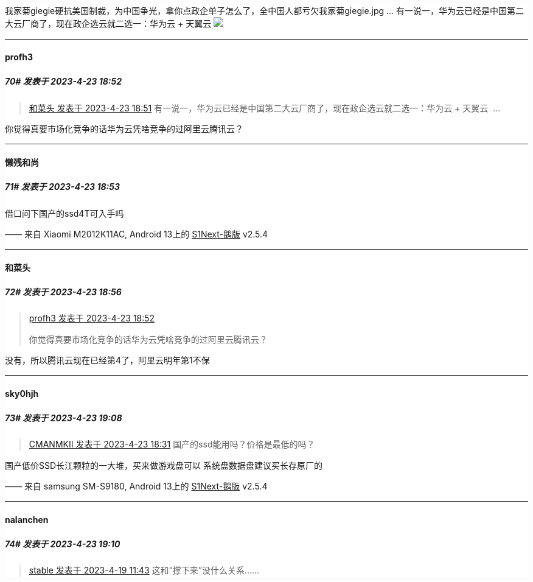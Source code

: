 我家菊giegie硬抗美国制裁，为中国争光，拿你点政企单子怎么了，全中国人都亏欠我家菊giegie.jpg ...</blockquote>
有一说一，华为云已经是中国第二大云厂商了，现在政企选云就二选一：华为云 + 天翼云 <img src="https://static.saraba1st.com/image/smiley/face2017/001.png" referrerpolicy="no-referrer">


*****

####  profh3  
##### 70#       发表于 2023-4-23 18:52

<blockquote><a href="httphttps://bbs.saraba1st.com/2b/forum.php?mod=redirect&amp;goto=findpost&amp;pid=60580484&amp;ptid=2129579" target="_blank">和菜头 发表于 2023-4-23 18:51</a>
有一说一，华为云已经是中国第二大云厂商了，现在政企选云就二选一：华为云 + 天翼云  ...</blockquote>
你觉得真要市场化竞争的话华为云凭啥竞争的过阿里云腾讯云？

*****

####  懒残和尚  
##### 71#       发表于 2023-4-23 18:53

借口问下国产的ssd4T可入手吗

—— 来自 Xiaomi M2012K11AC, Android 13上的 [S1Next-鹅版](https://github.com/ykrank/S1-Next/releases) v2.5.4

*****

####  和菜头  
##### 72#       发表于 2023-4-23 18:56

<blockquote><a href="httphttps://bbs.saraba1st.com/2b/forum.php?mod=redirect&amp;goto=findpost&amp;pid=60580516&amp;ptid=2129579" target="_blank">profh3 发表于 2023-4-23 18:52</a>

你觉得真要市场化竞争的话华为云凭啥竞争的过阿里云腾讯云？</blockquote>
没有，所以腾讯云现在已经第4了，阿里云明年第1不保


*****

####  sky0hjh  
##### 73#       发表于 2023-4-23 19:08

<blockquote><a href="httphttps://bbs.saraba1st.com/2b/forum.php?mod=redirect&amp;goto=findpost&amp;pid=60580089&amp;ptid=2129579" target="_blank">CMANMKII 发表于 2023-4-23 18:31</a>
国产的ssd能用吗？价格是最低的吗？</blockquote>
国产低价SSD长江颗粒的一大堆，买来做游戏盘可以
系统盘数据盘建议买长存原厂的

—— 来自 samsung SM-S9180, Android 13上的 [S1Next-鹅版](https://github.com/ykrank/S1-Next/releases) v2.5.4

*****

####  nalanchen  
##### 74#       发表于 2023-4-23 19:10

<blockquote><a href="httphttps://bbs.saraba1st.com/2b/forum.php?mod=redirect&amp;goto=findpost&amp;pid=60517422&amp;ptid=2129579" target="_blank">stable 发表于 2023-4-19 11:43</a>
这和“撑下来”没什么关系……
